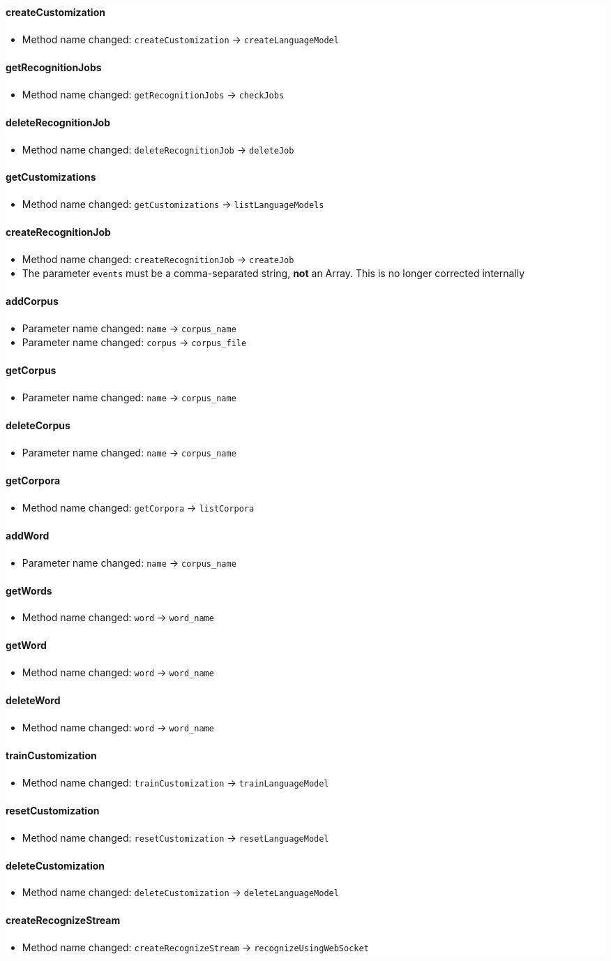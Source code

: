 #### createCustomization
- Method name changed: `createCustomization` -> `createLanguageModel`

#### getRecognitionJobs
- Method name changed: `getRecognitionJobs` -> `checkJobs`

#### deleteRecognitionJob
- Method name changed: `deleteRecognitionJob` -> `deleteJob`

#### getCustomizations
- Method name changed: `getCustomizations` -> `listLanguageModels`

#### createRecognitionJob
- Method name changed: `createRecognitionJob` -> `createJob`
- The parameter `events` must be a comma-separated string, **not** an Array. This is no longer corrected internally

#### addCorpus
- Parameter name changed: `name` -> `corpus_name`
- Parameter name changed: `corpus` -> `corpus_file`

#### getCorpus
- Parameter name changed: `name` -> `corpus_name`

#### deleteCorpus
- Parameter name changed: `name` -> `corpus_name`

#### getCorpora
- Method name changed: `getCorpora` -> `listCorpora`

#### addWord
- Parameter name changed: `name` -> `corpus_name`

#### getWords
- Method name changed: `word` -> `word_name`

#### getWord
- Method name changed: `word` -> `word_name`

#### deleteWord
- Method name changed: `word` -> `word_name`

#### trainCustomization
- Method name changed: `trainCustomization` -> `trainLanguageModel`

#### resetCustomization
- Method name changed: `resetCustomization` -> `resetLanguageModel`

#### deleteCustomization
- Method name changed: `deleteCustomization` -> `deleteLanguageModel`

#### createRecognizeStream
- Method name changed: `createRecognizeStream` -> `recognizeUsingWebSocket`
